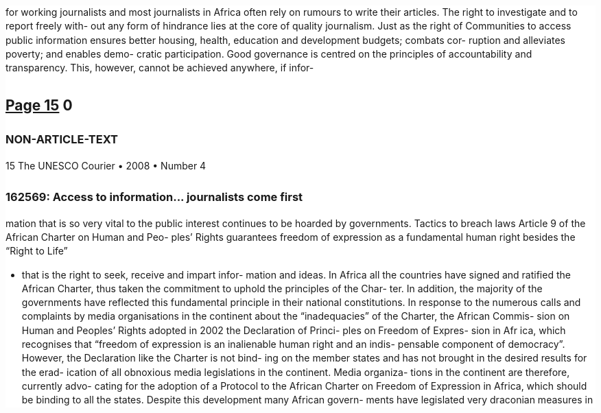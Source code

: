 for working journalists and most journalists in Africa 
often rely on rumours to write their articles. 
The right to investigate and to report freely with-
out any form of hindrance lies at the core of quality 
journalism. Just as the right of Communities to access 
public information ensures better housing, health, 
education and development budgets; combats cor-
ruption and alleviates poverty; and enables demo-
cratic participation. Good governance is centred on 
the principles of accountability and transparency. 
This, however, cannot be achieved anywhere, if infor-

## [Page 15](https://demo.humlab.umu.se/courier/162430eng.pdf#page=15) 0

### NON-ARTICLE-TEXT

15 The UNESCO Courier • 2008 • Number 4


### 162569: Access to information... journalists come first

mation that is so very vital to the public interest 
continues to be hoarded by governments.
Tactics to breach laws
Article 9 of the African Charter on Human and Peo-
ples’ Rights guarantees freedom of expression as a 
fundamental human right besides the “Right to Life” 
- that is the right to seek, receive and impart infor-
mation and ideas. In Africa all the countries have 
signed and ratified the African Charter, thus taken 
the commitment to uphold the principles of the Char-
ter. In addition, the majority of the governments 
have reflected this fundamental principle in their 
national constitutions. 
In response to the numerous calls and complaints 
by media organisations in the continent about the 
“inadequacies” of the Charter, the African Commis-
sion on Human and Peoples’ 
Rights adopted in 2002 the Declaration of Princi-
ples on Freedom of Expres-
sion in Afr ica, which 
recognises that “freedom of 
expression is an inalienable 
human right and an indis-
pensable component of 
democracy”. 
However, the Declaration 
like the Charter is not bind-
ing on the member states 
and has not brought in the 
desired results for the erad-
ication of all obnoxious 
media legislations in the 
continent. Media organiza-
tions in the continent are 
therefore, currently advo-
cating for the adoption of a 
Protocol to the African 
Charter on Freedom of 
Expression in Africa, which should be binding to all 
the states. 
Despite this development many African govern-
ments have legislated very draconian measures in 